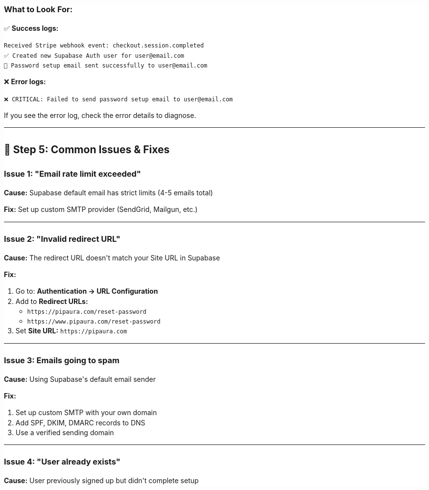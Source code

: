 ### What to Look For:

✅ **Success logs:**
```
Received Stripe webhook event: checkout.session.completed
✅ Created new Supabase Auth user for user@email.com
📧 Password setup email sent successfully to user@email.com
```

❌ **Error logs:**
```
❌ CRITICAL: Failed to send password setup email to user@email.com
```

If you see the error log, check the error details to diagnose.

---

## 🐛 Step 5: Common Issues & Fixes

### Issue 1: "Email rate limit exceeded"

**Cause:** Supabase default email has strict limits (4-5 emails total)

**Fix:** Set up custom SMTP provider (SendGrid, Mailgun, etc.)

---

### Issue 2: "Invalid redirect URL"

**Cause:** The redirect URL doesn't match your Site URL in Supabase

**Fix:**
1. Go to: **Authentication → URL Configuration**
2. Add to **Redirect URLs:**
   - `https://pipaura.com/reset-password`
   - `https://www.pipaura.com/reset-password`
3. Set **Site URL:** `https://pipaura.com`

---

### Issue 3: Emails going to spam

**Cause:** Using Supabase's default email sender

**Fix:** 
1. Set up custom SMTP with your own domain
2. Add SPF, DKIM, DMARC records to DNS
3. Use a verified sending domain

---

### Issue 4: "User already exists"

**Cause:** User previously signed up but didn't complete setup
